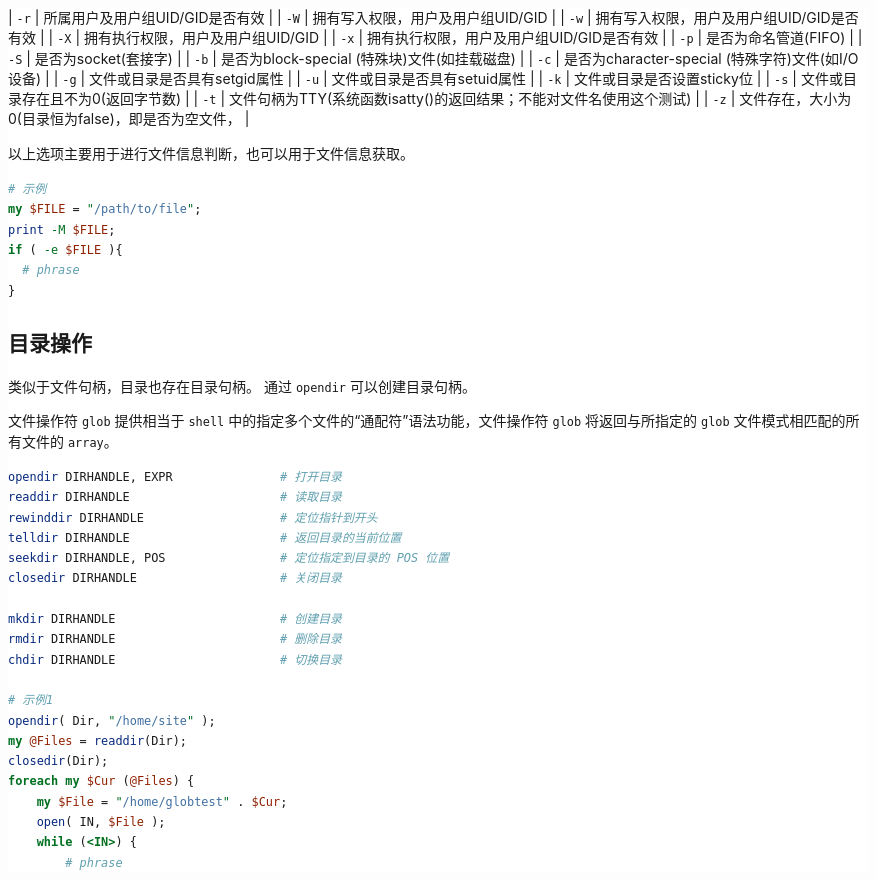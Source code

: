 | `-r` | 所属用户及用户组UID/GID是否有效 |
| `-W` | 拥有写入权限，用户及用户组UID/GID |
| `-w` | 拥有写入权限，用户及用户组UID/GID是否有效 |
| `-X` | 拥有执行权限，用户及用户组UID/GID |
| `-x` | 拥有执行权限，用户及用户组UID/GID是否有效 |
| `-p` | 是否为命名管道(FIFO) |
| `-S` | 是否为socket(套接字) |
| `-b` | 是否为block-special (特殊块)文件(如挂载磁盘) |
| `-c` | 是否为character-special (特殊字符)文件(如I/O 设备) |
| `-g` | 文件或目录是否具有setgid属性 |
| `-u` | 文件或目录是否具有setuid属性 |
| `-k` | 文件或目录是否设置sticky位 |
| `-s` | 文件或目录存在且不为0(返回字节数) |
| `-t` | 文件句柄为TTY(系统函数isatty()的返回结果；不能对文件名使用这个测试) |
| `-z` | 文件存在，大小为0(目录恒为false)，即是否为空文件， |

以上选项主要用于进行文件信息判断，也可以用于文件信息获取。

```perl
# 示例
my $FILE = "/path/to/file";
print -M $FILE;
if ( -e $FILE ){
  # phrase
}
```

## 目录操作

类似于文件句柄，目录也存在目录句柄。
通过 `opendir` 可以创建目录句柄。

文件操作符 `glob` 提供相当于 `shell` 中的指定多个文件的“通配符”语法功能，文件操作符 `glob` 将返回与所指定的 `glob` 文件模式相匹配的所有文件的 `array`。

```perl
opendir DIRHANDLE, EXPR               # 打开目录
readdir DIRHANDLE                     # 读取目录
rewinddir DIRHANDLE                   # 定位指针到开头
telldir DIRHANDLE                     # 返回目录的当前位置
seekdir DIRHANDLE, POS                # 定位指定到目录的 POS 位置
closedir DIRHANDLE                    # 关闭目录

mkdir DIRHANDLE                       # 创建目录
rmdir DIRHANDLE                       # 删除目录
chdir DIRHANDLE                       # 切换目录

# 示例1
opendir( Dir, "/home/site" );
my @Files = readdir(Dir);
closedir(Dir);
foreach my $Cur (@Files) {
    my $File = "/home/globtest" . $Cur;
    open( IN, $File );
    while (<IN>) {
        # phrase
```